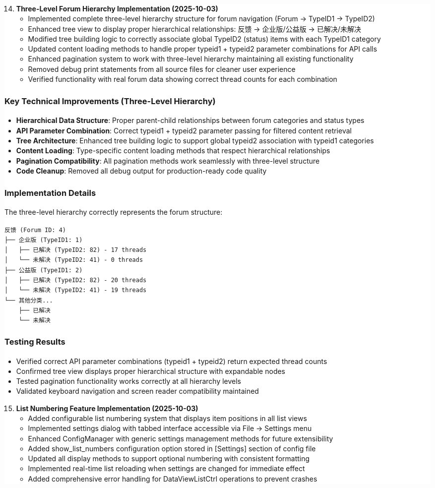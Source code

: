 14. **Three-Level Forum Hierarchy Implementation (2025-10-03)**
    - Implemented complete three-level hierarchy structure for forum navigation (Forum → TypeID1 → TypeID2)
    - Enhanced tree view to display proper hierarchical relationships: 反馈 → 企业版/公益版 → 已解决/未解决
    - Modified tree building logic to correctly associate global TypeID2 (status) items with each TypeID1 category
    - Updated content loading methods to handle proper typeid1 + typeid2 parameter combinations for API calls
    - Enhanced pagination system to work with three-level hierarchy maintaining all existing functionality
    - Removed debug print statements from all source files for cleaner user experience
    - Verified functionality with real forum data showing correct thread counts for each combination

### Key Technical Improvements (Three-Level Hierarchy)
- **Hierarchical Data Structure**: Proper parent-child relationships between forum categories and status types
- **API Parameter Combination**: Correct typeid1 + typeid2 parameter passing for filtered content retrieval
- **Tree Architecture**: Enhanced tree building logic to support global typeid2 association with typeid1 categories
- **Content Loading**: Type-specific content loading methods that respect hierarchical relationships
- **Pagination Compatibility**: All pagination methods work seamlessly with three-level structure
- **Code Cleanup**: Removed all debug output for production-ready code quality

### Implementation Details
The three-level hierarchy correctly represents the forum structure:
```
反馈 (Forum ID: 4)
├── 企业版 (TypeID1: 1)
│   ├── 已解决 (TypeID2: 82) - 17 threads
│   └── 未解决 (TypeID2: 41) - 0 threads
├── 公益版 (TypeID1: 2)
│   ├── 已解决 (TypeID2: 82) - 20 threads
│   └── 未解决 (TypeID2: 41) - 19 threads
└── 其他分类...
    ├── 已解决
    └── 未解决
```

### Testing Results
- Verified correct API parameter combinations (typeid1 + typeid2) return expected thread counts
- Confirmed tree view displays proper hierarchical structure with expandable nodes
- Tested pagination functionality works correctly at all hierarchy levels
- Validated keyboard navigation and screen reader compatibility maintained

15. **List Numbering Feature Implementation (2025-10-03)**
    - Added configurable list numbering system that displays item positions in all list views
    - Implemented settings dialog with tabbed interface accessible via File → Settings menu
    - Enhanced ConfigManager with generic settings management methods for future extensibility
    - Added show_list_numbers configuration option stored in [Settings] section of config file
    - Updated all display methods to support optional numbering with consistent formatting
    - Implemented real-time list reloading when settings are changed for immediate effect
    - Added comprehensive error handling for DataViewListCtrl operations to prevent crashes
